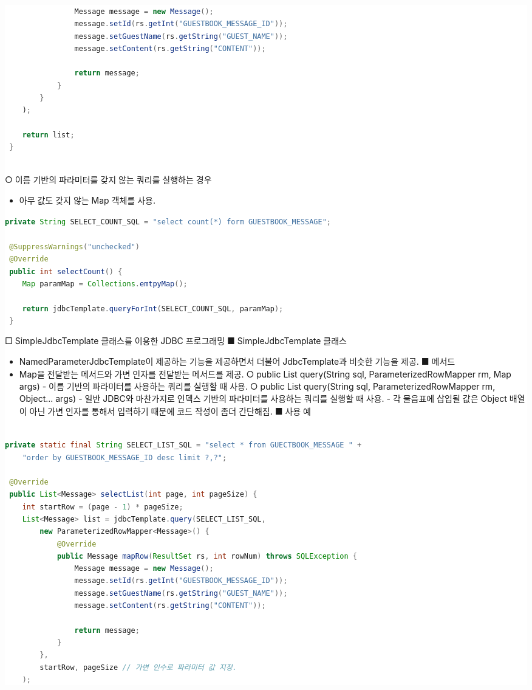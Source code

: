 ```java
                Message message = new Message();
                message.setId(rs.getInt("GUESTBOOK_MESSAGE_ID"));
                message.setGuestName(rs.getString("GUEST_NAME"));
                message.setContent(rs.getString("CONTENT"));

                return message;
            }
        }
    );

    return list;
 }
 
```

○ 이름 기반의 파라미터를 갖지 않는 쿼리를 실행하는 경우
- 아무 값도 갖지 않는 Map 객체를 사용.

```java
private String SELECT_COUNT_SQL = "select count(*) form GUESTBOOK_MESSAGE";

 @SuppressWarnings("unchecked")
 @Override
 public int selectCount() {
    Map paramMap = Collections.emtpyMap();
    
    return jdbcTemplate.queryForInt(SELECT_COUNT_SQL, paramMap);
 }
```

□ SimpleJdbcTemplate 클래스를 이용한 JDBC 프로그래밍
■ SimpleJdbcTemplate 클래스
- NamedParameterJdbcTemplate이 제공하는 기능을 제공하면서 더불어 JdbcTemplate과 비슷한 기능을 제공.
■ 메서드
- Map을 전달받는 메서드와 가변 인자를 전달받는 메서드를 제공.
      ○ public <T> List<T> query(String sql, ParameterizedRowMapper<T> rm, Map args)
        - 이름 기반의 파라미터를 사용하는 쿼리를 실행할 때 사용.
      ○ public <T> List<T> query(String sql, ParameterizedRowMapper<T> rm, Object... args)
        - 일반 JDBC와 마찬가지로 인덱스 기반의 파라미터를 사용하는 쿼리를 실행할 때 사용.
        - 각 물음표에 삽입될 값은 Object 배열이 아닌 가변 인자를 통해서 입력하기 때문에 코드 작성이 좀더 간단해짐.
    ■ 사용 예

```java

private static final String SELECT_LIST_SQL = "select * from GUECTBOOK_MESSAGE " +
    "order by GUESTBOOK_MESSAGE_ID desc limit ?,?";

 @Override
 public List<Message> selectList(int page, int pageSize) {
    int startRow = (page - 1) * pageSize;
    List<Message> list = jdbcTemplate.query(SELECT_LIST_SQL,
        new ParameterizedRowMapper<Message>() {
            @Override
            public Message mapRow(ResultSet rs, int rowNum) throws SQLException {
                Message message = new Message();
                message.setId(rs.getInt("GUESTBOOK_MESSAGE_ID"));
                message.setGuestName(rs.getString("GUEST_NAME"));
                message.setContent(rs.getString("CONTENT"));

                return message;
            }
        }, 
        startRow, pageSize // 가변 인수로 파라미터 값 지정.
    );

```